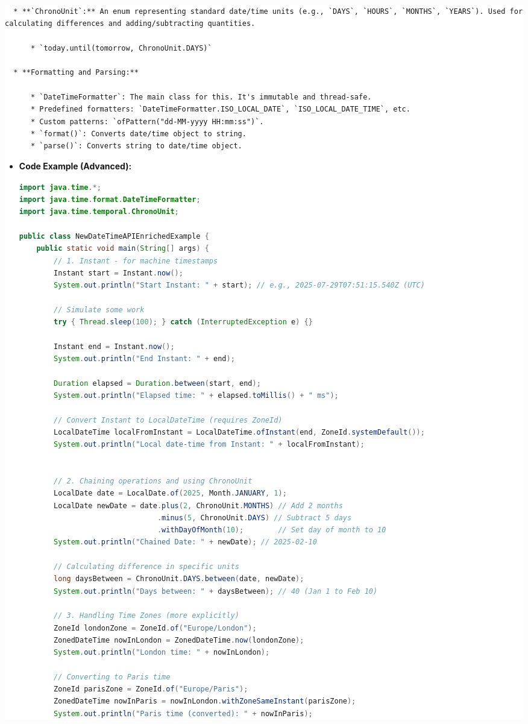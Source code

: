       * **`ChronoUnit`:** An enum representing standard date/time units (e.g., `DAYS`, `HOURS`, `MONTHS`, `YEARS`). Used for calculating differences and adding/subtracting quantities.

          * `today.until(tomorrow, ChronoUnit.DAYS)`

      * **Formatting and Parsing:**

          * `DateTimeFormatter`: The main class for this. It's immutable and thread-safe.
          * Predefined formatters: `DateTimeFormatter.ISO_LOCAL_DATE`, `ISO_LOCAL_DATE_TIME`, etc.
          * Custom patterns: `ofPattern("dd-MM-yyyy HH:mm:ss")`.
          * `format()`: Converts date/time object to string.
          * `parse()`: Converts string to date/time object.

  * **Code Example (Advanced):**

    ```java
    import java.time.*;
    import java.time.format.DateTimeFormatter;
    import java.time.temporal.ChronoUnit;

    public class NewDateTimeAPIEnrichedExample {
        public static void main(String[] args) {
            // 1. Instant - for machine timestamps
            Instant start = Instant.now();
            System.out.println("Start Instant: " + start); // e.g., 2025-07-29T07:51:15.540Z (UTC)

            // Simulate some work
            try { Thread.sleep(100); } catch (InterruptedException e) {}

            Instant end = Instant.now();
            System.out.println("End Instant: " + end);

            Duration elapsed = Duration.between(start, end);
            System.out.println("Elapsed time: " + elapsed.toMillis() + " ms");

            // Convert Instant to LocalDateTime (requires ZoneId)
            LocalDateTime localFromInstant = LocalDateTime.ofInstant(end, ZoneId.systemDefault());
            System.out.println("Local date-time from Instant: " + localFromInstant);


            // 2. Chaining operations and using ChronoUnit
            LocalDate date = LocalDate.of(2025, Month.JANUARY, 1);
            LocalDate newDate = date.plus(2, ChronoUnit.MONTHS) // Add 2 months
                                    .minus(5, ChronoUnit.DAYS) // Subtract 5 days
                                    .withDayOfMonth(10);        // Set day of month to 10
            System.out.println("Chained Date: " + newDate); // 2025-02-10

            // Calculating difference in specific units
            long daysBetween = ChronoUnit.DAYS.between(date, newDate);
            System.out.println("Days between: " + daysBetween); // 40 (Jan 1 to Feb 10)

            // 3. Handling Time Zones (more explicitly)
            ZoneId londonZone = ZoneId.of("Europe/London");
            ZonedDateTime nowInLondon = ZonedDateTime.now(londonZone);
            System.out.println("London time: " + nowInLondon);

            // Converting to Paris time
            ZoneId parisZone = ZoneId.of("Europe/Paris");
            ZonedDateTime nowInParis = nowInLondon.withZoneSameInstant(parisZone);
            System.out.println("Paris time (converted): " + nowInParis);
